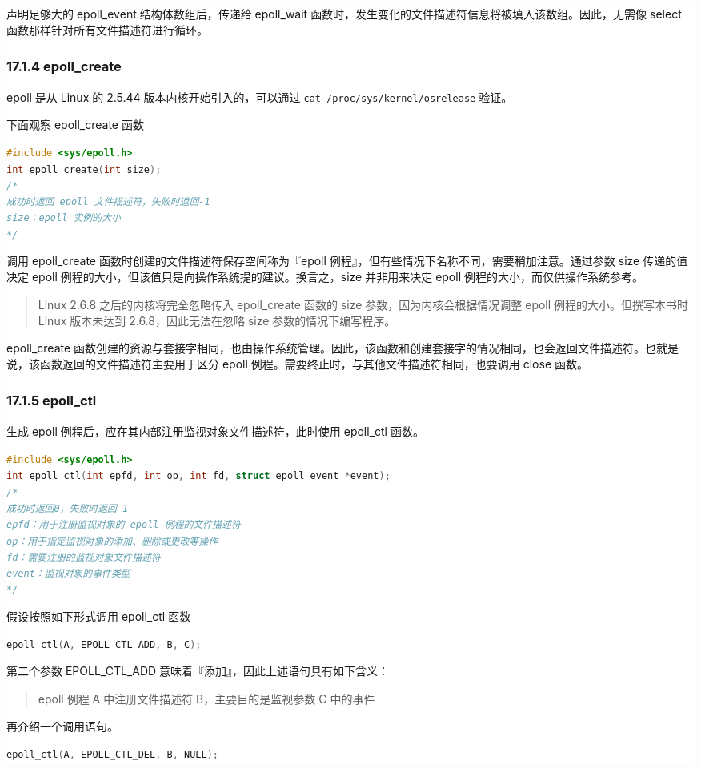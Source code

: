 声明足够大的 epoll_event 结构体数组后，传递给 epoll_wait 函数时，发生变化的文件描述符信息将被填入该数组。因此，无需像 select 函数那样针对所有文件描述符进行循环。



### 17.1.4 epoll_create

epoll 是从 Linux 的 2.5.44 版本内核开始引入的，可以通过 `cat /proc/sys/kernel/osrelease` 验证。

下面观察 epoll_create 函数

```cpp
#include <sys/epoll.h>
int epoll_create(int size);
/*
成功时返回 epoll 文件描述符，失败时返回-1
size：epoll 实例的大小
*/
```

调用 epoll_create 函数时创建的文件描述符保存空间称为『epoll 例程』，但有些情况下名称不同，需要稍加注意。通过参数 size 传递的值决定 epoll 例程的大小，但该值只是向操作系统提的建议。换言之，size 并非用来决定 epoll 例程的大小，而仅供操作系统参考。

> Linux 2.6.8 之后的内核将完全忽略传入 epoll_create 函数的 size 参数，因为内核会根据情况调整 epoll 例程的大小。但撰写本书时 Linux 版本未达到 2.6.8，因此无法在忽略 size 参数的情况下编写程序。

epoll_create 函数创建的资源与套接字相同，也由操作系统管理。因此，该函数和创建套接字的情况相同，也会返回文件描述符。也就是说，该函数返回的文件描述符主要用于区分 epoll 例程。需要终止时，与其他文件描述符相同，也要调用 close 函数。



### 17.1.5 epoll_ctl

生成 epoll 例程后，应在其内部注册监视对象文件描述符，此时使用 epoll_ctl 函数。

```cpp
#include <sys/epoll.h>
int epoll_ctl(int epfd, int op, int fd, struct epoll_event *event);
/*
成功时返回0，失败时返回-1
epfd：用于注册监视对象的 epoll 例程的文件描述符
op：用于指定监视对象的添加、删除或更改等操作
fd：需要注册的监视对象文件描述符
event：监视对象的事件类型
*/
```

假设按照如下形式调用 epoll_ctl 函数

```cpp
epoll_ctl(A, EPOLL_CTL_ADD, B, C);
```

第二个参数 EPOLL_CTL_ADD 意味着『添加』，因此上述语句具有如下含义：

> epoll 例程 A 中注册文件描述符 B，主要目的是监视参数 C 中的事件



再介绍一个调用语句。

```cpp
epoll_ctl(A, EPOLL_CTL_DEL, B, NULL);
```
